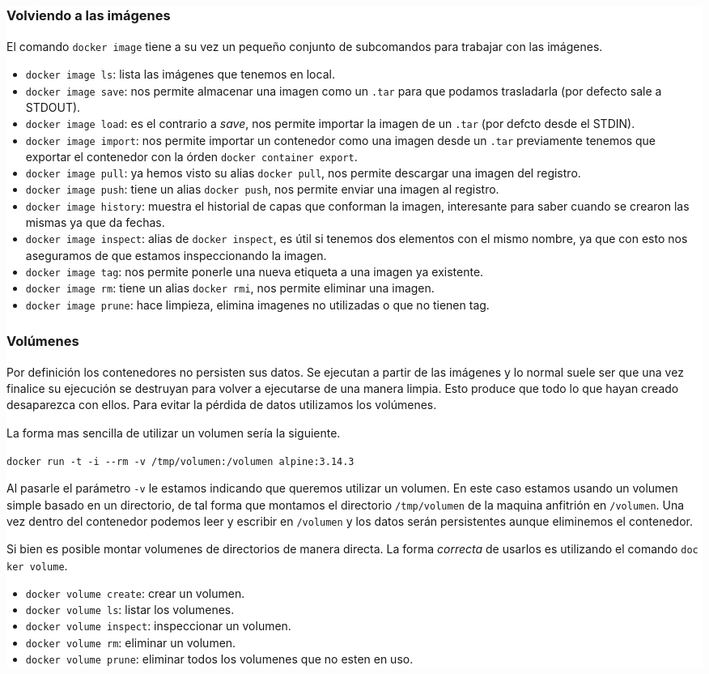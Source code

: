 ### Volviendo a las imágenes

El comando `docker image` tiene a su vez un pequeño conjunto de subcomandos
para trabajar con las imágenes.

* `docker image ls`: lista las imágenes que tenemos en local.
* `docker image save`: nos permite almacenar una imagen como un `.tar` para
  que podamos trasladarla (por defecto sale a STDOUT).
* `docker image load`: es el contrario a _save_, nos permite importar la
  imagen de un `.tar` (por defcto desde el STDIN).
* `docker image import`: nos permite importar un contenedor como una imagen
  desde un `.tar` previamente tenemos que exportar el contenedor con la
  órden `docker container export`.
* `docker image pull`: ya hemos visto su alias `docker pull`, nos permite
  descargar una imagen del registro.
* `docker image push`: tiene un alias `docker push`, nos permite enviar una
  imagen al registro.
* `docker image history`: muestra el historial de capas que conforman la
  imagen, interesante para saber cuando se crearon las mismas ya que da
  fechas.
* `docker image inspect`: alias de `docker inspect`, es útil si tenemos dos
  elementos con el mismo nombre, ya que con esto nos aseguramos de que
  estamos inspeccionando la imagen.
* `docker image tag`: nos permite ponerle una nueva etiqueta a una imagen ya
  existente.
* `docker image rm`: tiene un alias `docker rmi`, nos permite eliminar una
  imagen.
* `docker image prune`: hace limpieza, elimina imagenes no utilizadas o que
  no tienen tag.

### Volúmenes

Por definición los contenedores no persisten sus datos. Se ejecutan a partir
de las imágenes y lo normal suele ser que una vez finalice su ejecución se
destruyan para volver a ejecutarse de una manera limpia. Esto produce que
todo lo que hayan creado desaparezca con ellos. Para evitar la pérdida de
datos utilizamos los volúmenes.

La forma mas sencilla de utilizar un volumen sería la siguiente.
```
docker run -t -i --rm -v /tmp/volumen:/volumen alpine:3.14.3
```

Al pasarle el parámetro `-v` le estamos indicando que queremos utilizar un
volumen. En este caso estamos usando un volumen simple basado en un
directorio, de tal forma que montamos el directorio `/tmp/volumen` de la
maquina anfitrión en `/volumen`. Una vez dentro del contenedor podemos leer
y escribir en `/volumen` y los datos serán persistentes aunque eliminemos el
contenedor.

Si bien es posible montar volumenes de directorios de manera directa. La
forma _correcta_ de usarlos es utilizando el comando `docker volume`.

* `docker volume create`: crear un volumen.
* `docker volume ls`: listar los volumenes.
* `docker volume inspect`: inspeccionar un volumen.
* `docker volume rm`: eliminar un volumen.
* `docker volume prune`: eliminar todos los volumenes que no esten en uso.

